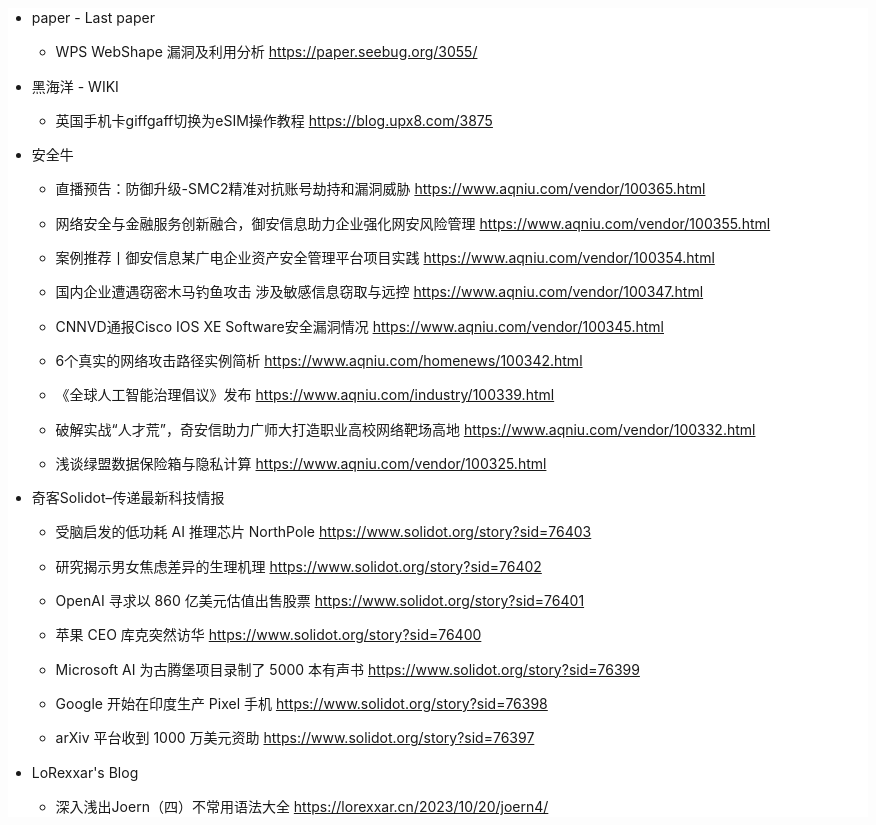 - paper - Last paper
  - WPS WebShape 漏洞及利用分析
https://paper.seebug.org/3055/

- 黑海洋 - WIKI
  - 英国手机卡giffgaff切换为eSIM操作教程
https://blog.upx8.com/3875

- 安全牛
  - 直播预告：防御升级-SMC2精准对抗账号劫持和漏洞威胁
https://www.aqniu.com/vendor/100365.html

  - 网络安全与金融服务创新融合，御安信息助力企业强化网安风险管理
https://www.aqniu.com/vendor/100355.html

  - 案例推荐丨御安信息某广电企业资产安全管理平台项目实践
https://www.aqniu.com/vendor/100354.html

  - 国内企业遭遇窃密木马钓鱼攻击 涉及敏感信息窃取与远控
https://www.aqniu.com/vendor/100347.html

  - CNNVD通报Cisco IOS XE Software安全漏洞情况
https://www.aqniu.com/vendor/100345.html

  - 6个真实的网络攻击路径实例简析
https://www.aqniu.com/homenews/100342.html

  - 《全球人工智能治理倡议》发布
https://www.aqniu.com/industry/100339.html

  - 破解实战“人才荒”，奇安信助力广师大打造职业高校网络靶场高地
https://www.aqniu.com/vendor/100332.html

  - 浅谈绿盟数据保险箱与隐私计算
https://www.aqniu.com/vendor/100325.html

- 奇客Solidot–传递最新科技情报
  - 受脑启发的低功耗 AI 推理芯片 NorthPole
https://www.solidot.org/story?sid=76403

  - 研究揭示男女焦虑差异的生理机理
https://www.solidot.org/story?sid=76402

  - OpenAI 寻求以 860 亿美元估值出售股票
https://www.solidot.org/story?sid=76401

  - 苹果 CEO 库克突然访华
https://www.solidot.org/story?sid=76400

  - Microsoft AI 为古腾堡项目录制了 5000 本有声书
https://www.solidot.org/story?sid=76399

  - Google 开始在印度生产 Pixel 手机
https://www.solidot.org/story?sid=76398

  - arXiv 平台收到 1000 万美元资助
https://www.solidot.org/story?sid=76397

- LoRexxar's Blog
  - 深入浅出Joern（四）不常用语法大全
https://lorexxar.cn/2023/10/20/joern4/
